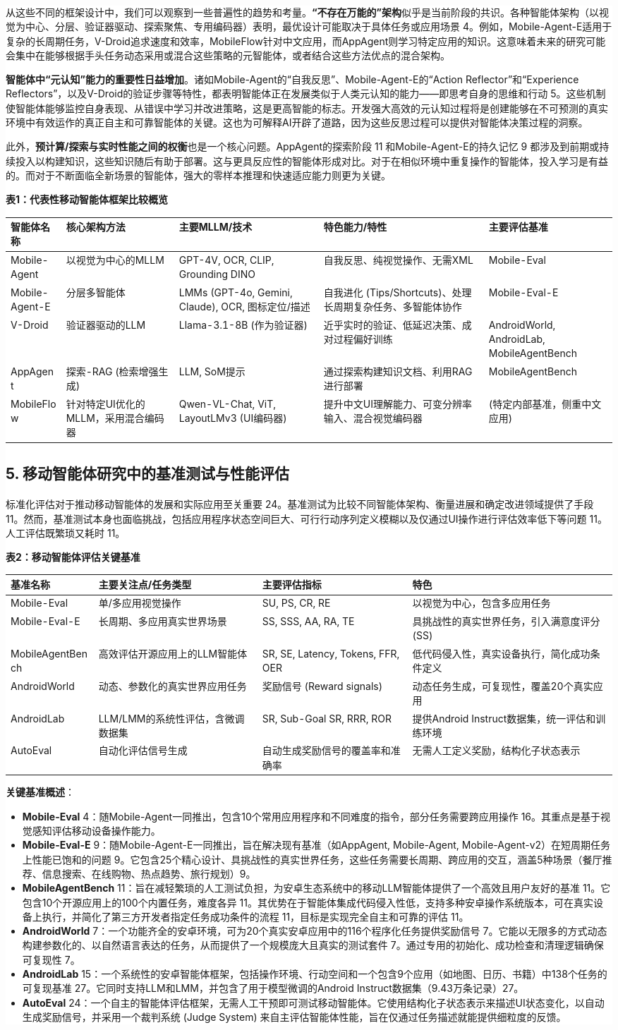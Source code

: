 从这些不同的框架设计中，我们可以观察到一些普遍性的趋势和考量。**“不存在万能的”架构**似乎是当前阶段的共识。各种智能体架构（以视觉为中心、分层、验证器驱动、探索聚焦、专用编码器）表明，最优设计可能取决于具体任务或应用场景 4。例如，Mobile-Agent-E适用于复杂的长周期任务，V-Droid追求速度和效率，MobileFlow针对中文应用，而AppAgent则学习特定应用的知识。这意味着未来的研究可能会集中在能够根据手头任务动态采用或混合这些策略的元智能体，或者结合这些方法优点的混合架构。

**智能体中“元认知”能力的重要性日益增加**。诸如Mobile-Agent的“自我反思”、Mobile-Agent-E的“Action Reflector”和“Experience Reflectors”，以及V-Droid的验证步骤等特性，都表明智能体正在发展类似于人类元认知的能力——即思考自身的思维和行动 5。这些机制使智能体能够监控自身表现、从错误中学习并改进策略，这是更高智能的标志。开发强大高效的元认知过程将是创建能够在不可预测的真实环境中有效运作的真正自主和可靠智能体的关键。这也为可解释AI开辟了道路，因为这些反思过程可以提供对智能体决策过程的洞察。

此外，**预计算/探索与实时性能之间的权衡**也是一个核心问题。AppAgent的探索阶段 11 和Mobile-Agent-E的持久记忆 9 都涉及到前期或持续投入以构建知识，这些知识随后有助于部署。这与更具反应性的智能体形成对比。对于在相似环境中重复操作的智能体，投入学习是有益的。而对于不断面临全新场景的智能体，强大的零样本推理和快速适应能力则更为关键。

**表1：代表性移动智能体框架比较概览**

| 智能体名称 | 核心架构方法 | 主要MLLM/技术 | 特色能力/特性 | 主要评估基准 |
| :---- | :---- | :---- | :---- | :---- |
| Mobile-Agent | 以视觉为中心的MLLM | GPT-4V, OCR, CLIP, Grounding DINO | 自我反思、纯视觉操作、无需XML | Mobile-Eval |
| Mobile-Agent-E | 分层多智能体 | LMMs (GPT-4o, Gemini, Claude), OCR, 图标定位/描述 | 自我进化 (Tips/Shortcuts)、处理长周期复杂任务、多智能体协作 | Mobile-Eval-E |
| V-Droid | 验证器驱动的LLM | Llama-3.1-8B (作为验证器) | 近乎实时的验证、低延迟决策、成对过程偏好训练 | AndroidWorld, AndroidLab, MobileAgentBench |
| AppAgent | 探索-RAG (检索增强生成) | LLM, SoM提示 | 通过探索构建知识文档、利用RAG进行部署 | MobileAgentBench |
| MobileFlow | 针对特定UI优化的MLLM，采用混合编码器 | Qwen-VL-Chat, ViT, LayoutLMv3 (UI编码器) | 提升中文UI理解能力、可变分辨率输入、混合视觉编码器 | (特定内部基准，侧重中文应用) |

## **5\. 移动智能体研究中的基准测试与性能评估**

标准化评估对于推动移动智能体的发展和实际应用至关重要 24。基准测试为比较不同智能体架构、衡量进展和确定改进领域提供了手段 11。然而，基准测试本身也面临挑战，包括应用程序状态空间巨大、可行行动序列定义模糊以及仅通过UI操作进行评估效率低下等问题 11。人工评估既繁琐又耗时 11。

**表2：移动智能体评估关键基准**

| 基准名称 | 主要关注点/任务类型 | 主要评估指标 | 特色 |
| :---- | :---- | :---- | :---- |
| Mobile-Eval | 单/多应用视觉操作 | SU, PS, CR, RE | 以视觉为中心，包含多应用任务 |
| Mobile-Eval-E | 长周期、多应用真实世界场景 | SS, SSS, AA, RA, TE | 具挑战性的真实世界任务，引入满意度评分 (SS) |
| MobileAgentBench | 高效评估开源应用上的LLM智能体 | SR, SE, Latency, Tokens, FFR, OER | 低代码侵入性，真实设备执行，简化成功条件定义 |
| AndroidWorld | 动态、参数化的真实世界应用任务 | 奖励信号 (Reward signals) | 动态任务生成，可复现性，覆盖20个真实应用 |
| AndroidLab | LLM/LMM的系统性评估，含微调数据集 | SR, Sub-Goal SR, RRR, ROR | 提供Android Instruct数据集，统一评估和训练环境 |
| AutoEval | 自动化评估信号生成 | 自动生成奖励信号的覆盖率和准确率 | 无需人工定义奖励，结构化子状态表示 |

**关键基准概述**：

* **Mobile-Eval** 4：随Mobile-Agent一同推出，包含10个常用应用程序和不同难度的指令，部分任务需要跨应用操作 16。其重点是基于视觉感知评估移动设备操作能力。  
* **Mobile-Eval-E** 9：随Mobile-Agent-E一同推出，旨在解决现有基准（如AppAgent, Mobile-Agent, Mobile-Agent-v2）在短周期任务上性能已饱和的问题 9。它包含25个精心设计、具挑战性的真实世界任务，这些任务需要长周期、跨应用的交互，涵盖5种场景（餐厅推荐、信息搜索、在线购物、热点趋势、旅行规划）9。  
* **MobileAgentBench** 11：旨在减轻繁琐的人工测试负担，为安卓生态系统中的移动LLM智能体提供了一个高效且用户友好的基准 11。它包含10个开源应用上的100个内置任务，难度各异 11。其优势在于智能体集成代码侵入性低，支持多种安卓操作系统版本，可在真实设备上执行，并简化了第三方开发者指定任务成功条件的流程 11，目标是实现完全自主和可靠的评估 11。  
* **AndroidWorld** 7：一个功能齐全的安卓环境，可为20个真实安卓应用中的116个程序化任务提供奖励信号 7。它能以无限多的方式动态构建参数化的、以自然语言表达的任务，从而提供了一个规模庞大且真实的测试套件 7。通过专用的初始化、成功检查和清理逻辑确保可复现性 7。  
* **AndroidLab** 15：一个系统性的安卓智能体框架，包括操作环境、行动空间和一个包含9个应用（如地图、日历、书籍）中138个任务的可复现基准 27。它同时支持LLM和LMM，并包含了用于模型微调的Android Instruct数据集（9.43万条记录）27。  
* **AutoEval** 24：一个自主的智能体评估框架，无需人工干预即可测试移动智能体。它使用结构化子状态表示来描述UI状态变化，以自动生成奖励信号，并采用一个裁判系统 (Judge System) 来自主评估智能体性能，旨在仅通过任务描述就能提供细粒度的反馈。
